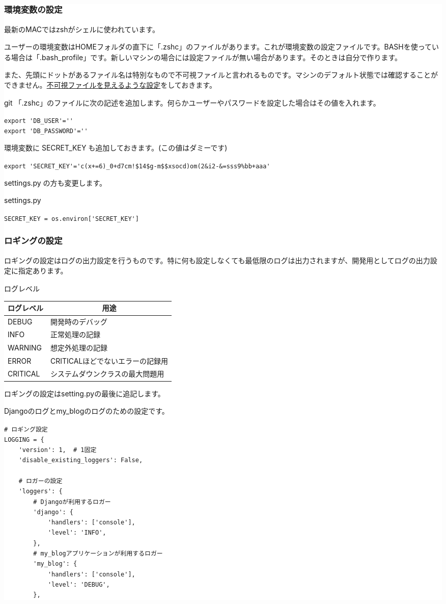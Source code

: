 ### 環境変数の設定

最新のMACではzshがシェルに使われています。

ユーザーの環境変数はHOMEフォルダの直下に「.zshc」のファイルがあります。これが環境変数の設定ファイルです。BASHを使っている場合は「.bash_profile」です。新しいマシンの場合には設定ファイルが無い場合があります。そのときは自分で作ります。

また、先頭にドットがあるファイル名は特別なもので不可視ファイルと言われるものです。マシンのデフォルト状態では確認することができません。[不可視ファイルを見えるような設定](https://itstudio.co/2014/10/29/3218/)をしておきます。

git 「.zshc」のファイルに次の記述を追加します。何らかユーザーやパスワードを設定した場合はその値を入れます。

```
export 'DB_USER'=''
export 'DB_PASSWORD'=''
```

環境変数に SECRET_KEY も追加しておきます。(この値はダミーです)

```
export 'SECRET_KEY'='c(x+=6)_0+d7cm!$14$g-m$$xsocd)om(2&i2-&=sss9%bb+aaa'
```

settings.py の方も変更します。

settings.py

```
SECRET_KEY = os.environ['SECRET_KEY']
```



### ロギングの設定

ロギングの設定はログの出力設定を行うものです。特に何も設定しなくても最低限のログは出力されますが、開発用としてログの出力設定に指定あります。

ログレベル

| ログレベル | 用途                             |
| ---------- | -------------------------------- |
| DEBUG      | 開発時のデバッグ                 |
| INFO       | 正常処理の記録                   |
| WARNING    | 想定外処理の記録                 |
| ERROR      | CRITICALほどでないエラーの記録用 |
| CRITICAL   | システムダウンクラスの最大問題用 |

ロギングの設定はsetting.pyの最後に追記します。

Djangoのログとmy_blogのログのための設定です。

```
# ロギング設定
LOGGING = {
    'version': 1,  # 1固定
    'disable_existing_loggers': False,

    # ロガーの設定
    'loggers': {
        # Djangoが利用するロガー
        'django': {
            'handlers': ['console'],
            'level': 'INFO',
        },
        # my_blogアプリケーションが利用するロガー
        'my_blog': {
            'handlers': ['console'],
            'level': 'DEBUG',
        },
```